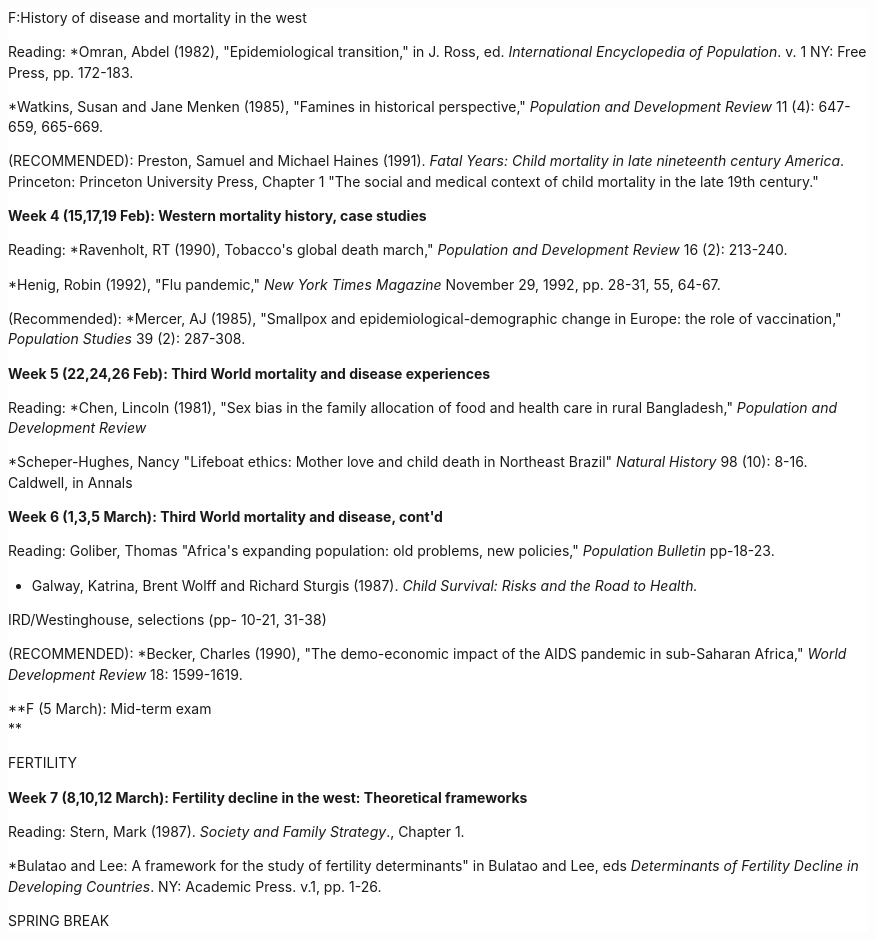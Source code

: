 F:History of disease and mortality in the west

Reading: *Omran, Abdel (1982), "Epidemiological transition," in J. Ross, ed.
_International Encyclopedia of Population_. v. 1 NY: Free Press, pp. 172-183.

*Watkins, Susan and Jane Menken (1985), "Famines in historical perspective," _Population and Development Review_ 11 (4): 647-659, 665-669. 

(RECOMMENDED): Preston, Samuel and Michael Haines (1991). _Fatal Years: Child
mortality in late nineteenth century America_. Princeton: Princeton University
Press, Chapter 1  "The social and medical context of child mortality in the
late 19th century."  

**Week 4 (15,17,19 Feb): Western mortality history, case studies**

Reading: *Ravenholt, RT (1990), Tobacco's global death march," _Population and
Development Review_ 16 (2): 213-240.

*Henig, Robin (1992), "Flu pandemic," _New York Times Magazine_ November 29, 1992, pp. 28-31, 55, 64-67. 

(Recommended): *Mercer, AJ (1985), "Smallpox and epidemiological-demographic
change in Europe: the role of vaccination," _Population Studies_ 39 (2):
287-308.  

**Week 5 (22,24,26 Feb): Third World mortality and disease experiences**

Reading: *Chen, Lincoln (1981), "Sex bias in the family allocation of food and
health care in rural Bangladesh," _Population and Development Review_

*Scheper-Hughes, Nancy "Lifeboat ethics: Mother love and child death in Northeast Brazil" _Natural History_ 98 (10): 8-16. Caldwell, in Annals  

**Week 6 (1,3,5 March): Third World mortality and disease, cont'd**

Reading: Goliber, Thomas "Africa's expanding population: old problems, new
policies," _Population Bulletin_ pp-18-23.

* Galway, Katrina, Brent Wolff and Richard Sturgis (1987). _Child Survival: Risks and the Road to Health._

IRD/Westinghouse, selections (pp- 10-21, 31-38)

(RECOMMENDED): *Becker, Charles (1990), "The demo-economic impact of the AIDS
pandemic in sub-Saharan Africa," _World Development Review_ 18: 1599-1619.  

**F (5 March): Mid-term exam  
**

FERTILITY

**Week 7 (8,10,12 March): Fertility decline in the west: Theoretical
frameworks**

Reading: Stern, Mark (1987). _Society and Family Strategy_., Chapter 1.

*Bulatao and Lee: A framework for the study of fertility determinants" in Bulatao and Lee, eds _Determinants of Fertility Decline in Developing Countries_. NY: Academic Press. v.1, pp. 1-26.  

SPRING BREAK  
